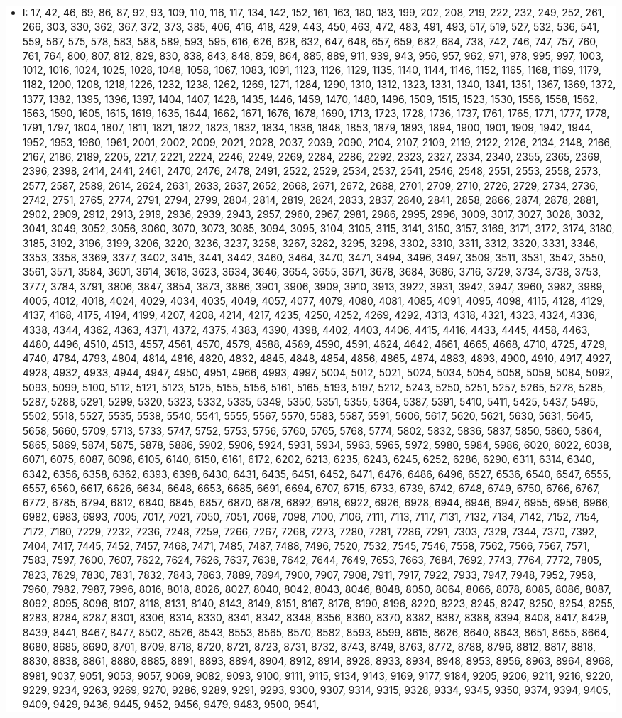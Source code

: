 * I: 17, 42, 46, 69, 86, 87, 92, 93, 109, 110, 116, 117, 134, 142, 152, 161, 163, 180, 183, 199, 202, 208, 219, 222, 232, 249, 252, 261, 266, 303, 330, 362, 367, 372, 373, 385, 406, 416, 418, 429, 443, 450, 463, 472, 483, 491, 493, 517, 519, 527, 532, 536, 541, 559, 567, 575, 578, 583, 588, 589, 593, 595, 616, 626, 628, 632, 647, 648, 657, 659, 682, 684, 738, 742, 746, 747, 757, 760, 761, 764, 800, 807, 812, 829, 830, 838, 843, 848, 859, 864, 885, 889, 911, 939, 943, 956, 957, 962, 971, 978, 995, 997, 1003, 1012, 1016, 1024, 1025, 1028, 1048, 1058, 1067, 1083, 1091, 1123, 1126, 1129, 1135, 1140, 1144, 1146, 1152, 1165, 1168, 1169, 1179, 1182, 1200, 1208, 1218, 1226, 1232, 1238, 1262, 1269, 1271, 1284, 1290, 1310, 1312, 1323, 1331, 1340, 1341, 1351, 1367, 1369, 1372, 1377, 1382, 1395, 1396, 1397, 1404, 1407, 1428, 1435, 1446, 1459, 1470, 1480, 1496, 1509, 1515, 1523, 1530, 1556, 1558, 1562, 1563, 1590, 1605, 1615, 1619, 1635, 1644, 1662, 1671, 1676, 1678, 1690, 1713, 1723, 1728, 1736, 1737, 1761, 1765, 1771, 1777, 1778, 1791, 1797, 1804, 1807, 1811, 1821, 1822, 1823, 1832, 1834, 1836, 1848, 1853, 1879, 1893, 1894, 1900, 1901, 1909, 1942, 1944, 1952, 1953, 1960, 1961, 2001, 2002, 2009, 2021, 2028, 2037, 2039, 2090, 2104, 2107, 2109, 2119, 2122, 2126, 2134, 2148, 2166, 2167, 2186, 2189, 2205, 2217, 2221, 2224, 2246, 2249, 2269, 2284, 2286, 2292, 2323, 2327, 2334, 2340, 2355, 2365, 2369, 2396, 2398, 2414, 2441, 2461, 2470, 2476, 2478, 2491, 2522, 2529, 2534, 2537, 2541, 2546, 2548, 2551, 2553, 2558, 2573, 2577, 2587, 2589, 2614, 2624, 2631, 2633, 2637, 2652, 2668, 2671, 2672, 2688, 2701, 2709, 2710, 2726, 2729, 2734, 2736, 2742, 2751, 2765, 2774, 2791, 2794, 2799, 2804, 2814, 2819, 2824, 2833, 2837, 2840, 2841, 2858, 2866, 2874, 2878, 2881, 2902, 2909, 2912, 2913, 2919, 2936, 2939, 2943, 2957, 2960, 2967, 2981, 2986, 2995, 2996, 3009, 3017, 3027, 3028, 3032, 3041, 3049, 3052, 3056, 3060, 3070, 3073, 3085, 3094, 3095, 3104, 3105, 3115, 3141, 3150, 3157, 3169, 3171, 3172, 3174, 3180, 3185, 3192, 3196, 3199, 3206, 3220, 3236, 3237, 3258, 3267, 3282, 3295, 3298, 3302, 3310, 3311, 3312, 3320, 3331, 3346, 3353, 3358, 3369, 3377, 3402, 3415, 3441, 3442, 3460, 3464, 3470, 3471, 3494, 3496, 3497, 3509, 3511, 3531, 3542, 3550, 3561, 3571, 3584, 3601, 3614, 3618, 3623, 3634, 3646, 3654, 3655, 3671, 3678, 3684, 3686, 3716, 3729, 3734, 3738, 3753, 3777, 3784, 3791, 3806, 3847, 3854, 3873, 3886, 3901, 3906, 3909, 3910, 3913, 3922, 3931, 3942, 3947, 3960, 3982, 3989, 4005, 4012, 4018, 4024, 4029, 4034, 4035, 4049, 4057, 4077, 4079, 4080, 4081, 4085, 4091, 4095, 4098, 4115, 4128, 4129, 4137, 4168, 4175, 4194, 4199, 4207, 4208, 4214, 4217, 4235, 4250, 4252, 4269, 4292, 4313, 4318, 4321, 4323, 4324, 4336, 4338, 4344, 4362, 4363, 4371, 4372, 4375, 4383, 4390, 4398, 4402, 4403, 4406, 4415, 4416, 4433, 4445, 4458, 4463, 4480, 4496, 4510, 4513, 4557, 4561, 4570, 4579, 4588, 4589, 4590, 4591, 4624, 4642, 4661, 4665, 4668, 4710, 4725, 4729, 4740, 4784, 4793, 4804, 4814, 4816, 4820, 4832, 4845, 4848, 4854, 4856, 4865, 4874, 4883, 4893, 4900, 4910, 4917, 4927, 4928, 4932, 4933, 4944, 4947, 4950, 4951, 4966, 4993, 4997, 5004, 5012, 5021, 5024, 5034, 5054, 5058, 5059, 5084, 5092, 5093, 5099, 5100, 5112, 5121, 5123, 5125, 5155, 5156, 5161, 5165, 5193, 5197, 5212, 5243, 5250, 5251, 5257, 5265, 5278, 5285, 5287, 5288, 5291, 5299, 5320, 5323, 5332, 5335, 5349, 5350, 5351, 5355, 5364, 5387, 5391, 5410, 5411, 5425, 5437, 5495, 5502, 5518, 5527, 5535, 5538, 5540, 5541, 5555, 5567, 5570, 5583, 5587, 5591, 5606, 5617, 5620, 5621, 5630, 5631, 5645, 5658, 5660, 5709, 5713, 5733, 5747, 5752, 5753, 5756, 5760, 5765, 5768, 5774, 5802, 5832, 5836, 5837, 5850, 5860, 5864, 5865, 5869, 5874, 5875, 5878, 5886, 5902, 5906, 5924, 5931, 5934, 5963, 5965, 5972, 5980, 5984, 5986, 6020, 6022, 6038, 6071, 6075, 6087, 6098, 6105, 6140, 6150, 6161, 6172, 6202, 6213, 6235, 6243, 6245, 6252, 6286, 6290, 6311, 6314, 6340, 6342, 6356, 6358, 6362, 6393, 6398, 6430, 6431, 6435, 6451, 6452, 6471, 6476, 6486, 6496, 6527, 6536, 6540, 6547, 6555, 6557, 6560, 6617, 6626, 6634, 6648, 6653, 6685, 6691, 6694, 6707, 6715, 6733, 6739, 6742, 6748, 6749, 6750, 6766, 6767, 6772, 6785, 6794, 6812, 6840, 6845, 6857, 6870, 6878, 6892, 6918, 6922, 6926, 6928, 6944, 6946, 6947, 6955, 6956, 6966, 6982, 6983, 6993, 7005, 7017, 7021, 7050, 7051, 7069, 7098, 7100, 7106, 7111, 7113, 7117, 7131, 7132, 7134, 7142, 7152, 7154, 7172, 7180, 7229, 7232, 7236, 7248, 7259, 7266, 7267, 7268, 7273, 7280, 7281, 7286, 7291, 7303, 7329, 7344, 7370, 7392, 7404, 7417, 7445, 7452, 7457, 7468, 7471, 7485, 7487, 7488, 7496, 7520, 7532, 7545, 7546, 7558, 7562, 7566, 7567, 7571, 7583, 7597, 7600, 7607, 7622, 7624, 7626, 7637, 7638, 7642, 7644, 7649, 7653, 7663, 7684, 7692, 7743, 7764, 7772, 7805, 7823, 7829, 7830, 7831, 7832, 7843, 7863, 7889, 7894, 7900, 7907, 7908, 7911, 7917, 7922, 7933, 7947, 7948, 7952, 7958, 7960, 7982, 7987, 7996, 8016, 8018, 8026, 8027, 8040, 8042, 8043, 8046, 8048, 8050, 8064, 8066, 8078, 8085, 8086, 8087, 8092, 8095, 8096, 8107, 8118, 8131, 8140, 8143, 8149, 8151, 8167, 8176, 8190, 8196, 8220, 8223, 8245, 8247, 8250, 8254, 8255, 8283, 8284, 8287, 8301, 8306, 8314, 8330, 8341, 8342, 8348, 8356, 8360, 8370, 8382, 8387, 8388, 8394, 8408, 8417, 8429, 8439, 8441, 8467, 8477, 8502, 8526, 8543, 8553, 8565, 8570, 8582, 8593, 8599, 8615, 8626, 8640, 8643, 8651, 8655, 8664, 8680, 8685, 8690, 8701, 8709, 8718, 8720, 8721, 8723, 8731, 8732, 8743, 8749, 8763, 8772, 8788, 8796, 8812, 8817, 8818, 8830, 8838, 8861, 8880, 8885, 8891, 8893, 8894, 8904, 8912, 8914, 8928, 8933, 8934, 8948, 8953, 8956, 8963, 8964, 8968, 8981, 9037, 9051, 9053, 9057, 9069, 9082, 9093, 9100, 9111, 9115, 9134, 9143, 9169, 9177, 9184, 9205, 9206, 9211, 9216, 9220, 9229, 9234, 9263, 9269, 9270, 9286, 9289, 9291, 9293, 9300, 9307, 9314, 9315, 9328, 9334, 9345, 9350, 9374, 9394, 9405, 9409, 9429, 9436, 9445, 9452, 9456, 9479, 9483, 9500, 9541,